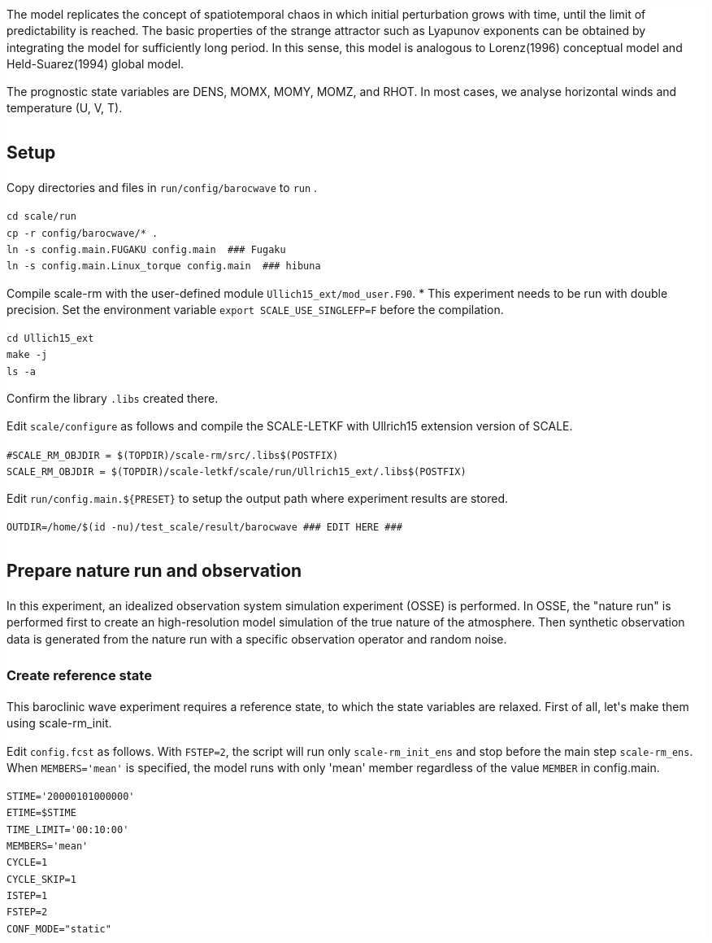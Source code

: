 The model replicates the concept of spatiotemporal chaos in which initial perturbation grows with time, until the limit of predictability is reached. The basic properties of the strange attractor such as Lyapunov exponents can be obtained by integrating the model for sufficiently long period. In this sense, this model is analogous to Lorenz(1996) conceptual model and Held-Suarez(1994) global model.  

The prognostic state variables are DENS, MOMX, MOMY, MOMZ, and RHOT. In most cases, we analyse horizontal winds and temperature (U, V, T).

## Setup 

Copy directories and files in `run/config/barocwave` to `run` .  
```
cd scale/run
cp -r config/barocwave/* . 
ln -s config.main.FUGAKU config.main  ### Fugaku
ln -s config.main.Linux_torque config.main  ### hibuna
```

Compile scale-rm with the user-defined module `Ullich15_ext/mod_user.F90`. 
\* This experiment needs to be run with double precision. Set the environment variable `export SCALE_USE_SINGLEFP=F` before the compilation. 
```
cd Ullich15_ext
make -j
ls -a
```
Confirm the library `.libs` created there. 

Edit `scale/configure` as follows and compile the SCALE-LETKF with Ullrich15 extension version of SCALE.    
``` 
#SCALE_RM_OBJDIR = $(TOPDIR)/scale-rm/src/.libs$(POSTFIX)
SCALE_RM_OBJDIR = $(TOPDIR)/scale-letkf/scale/run/Ullrich15_ext/.libs$(POSTFIX)
```

Edit `run/config.main.${PRESET}` to setup the output path where experiment results are stored. 
```
OUTDIR=/home/$(id -nu)/test_scale/result/barocwave ### EDIT HERE ###
```

## Prepare nature run and observation

In this experiment, an idealized observation system simulation experiment (OSSE) is performed.
In OSSE, the "nature run" is performed first to create an high-resolution model simulation of the true nature of the atmosphere. Then synthetic observation data is generated from the nature run with a specific observation operator and random noise.

### Create reference state 

This baroclinic wave experiment requires a reference state, to which the state variables are relaxed. First of all, let's make them using scale-rm_init. 

Edit `config.fcst` as follows. With `FSTEP=2`, the script will run only `scale-rm_init_ens` and stop before the main step `scale-rm_ens`. When `MEMBERS='mean'` is specified, the model runs with only 'mean' member regardless of the value `MEMBER` in config.main.  
```
STIME='20000101000000'
ETIME=$STIME
TIME_LIMIT='00:10:00'
MEMBERS='mean'
CYCLE=1
CYCLE_SKIP=1
ISTEP=1
FSTEP=2
CONF_MODE="static"
```
